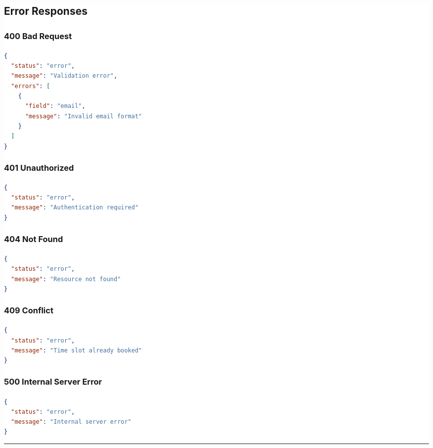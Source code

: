 ## Error Responses

### 400 Bad Request

```json
{
  "status": "error",
  "message": "Validation error",
  "errors": [
    {
      "field": "email",
      "message": "Invalid email format"
    }
  ]
}
```

### 401 Unauthorized

```json
{
  "status": "error",
  "message": "Authentication required"
}
```

### 404 Not Found

```json
{
  "status": "error",
  "message": "Resource not found"
}
```

### 409 Conflict

```json
{
  "status": "error",
  "message": "Time slot already booked"
}
```

### 500 Internal Server Error

```json
{
  "status": "error",
  "message": "Internal server error"
}
```

---